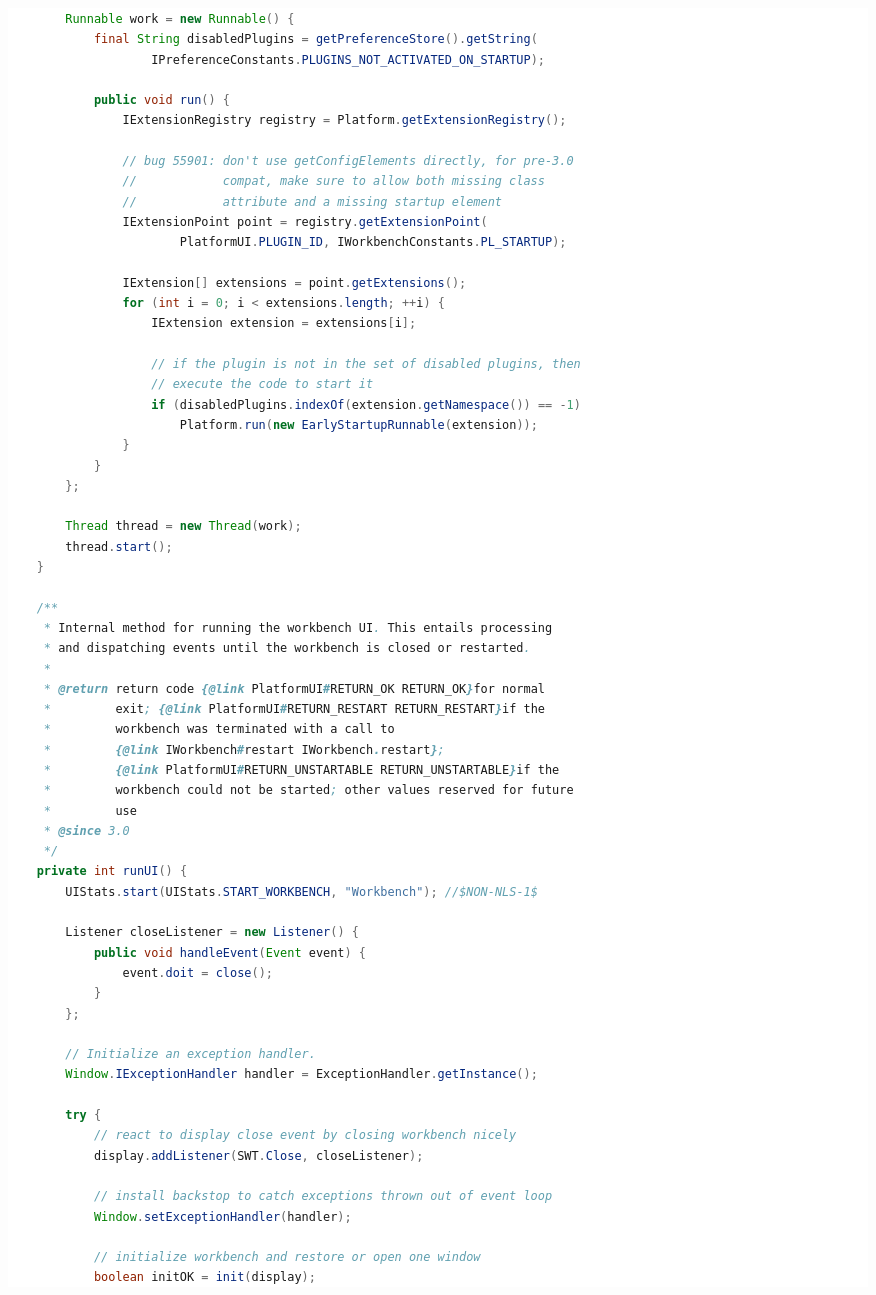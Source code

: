 ```java
        Runnable work = new Runnable() {
            final String disabledPlugins = getPreferenceStore().getString(
                    IPreferenceConstants.PLUGINS_NOT_ACTIVATED_ON_STARTUP);

            public void run() {
                IExtensionRegistry registry = Platform.getExtensionRegistry();

                // bug 55901: don't use getConfigElements directly, for pre-3.0
                //            compat, make sure to allow both missing class
                //            attribute and a missing startup element
                IExtensionPoint point = registry.getExtensionPoint(
                        PlatformUI.PLUGIN_ID, IWorkbenchConstants.PL_STARTUP);

                IExtension[] extensions = point.getExtensions();
                for (int i = 0; i < extensions.length; ++i) {
                    IExtension extension = extensions[i];

                    // if the plugin is not in the set of disabled plugins, then
                    // execute the code to start it
                    if (disabledPlugins.indexOf(extension.getNamespace()) == -1)
                        Platform.run(new EarlyStartupRunnable(extension));
                }
            }
        };

        Thread thread = new Thread(work);
        thread.start();
    }

    /**
     * Internal method for running the workbench UI. This entails processing
     * and dispatching events until the workbench is closed or restarted.
     * 
     * @return return code {@link PlatformUI#RETURN_OK RETURN_OK}for normal
     *         exit; {@link PlatformUI#RETURN_RESTART RETURN_RESTART}if the
     *         workbench was terminated with a call to
     *         {@link IWorkbench#restart IWorkbench.restart};
     *         {@link PlatformUI#RETURN_UNSTARTABLE RETURN_UNSTARTABLE}if the
     *         workbench could not be started; other values reserved for future
     *         use
     * @since 3.0
     */
    private int runUI() {
        UIStats.start(UIStats.START_WORKBENCH, "Workbench"); //$NON-NLS-1$

        Listener closeListener = new Listener() {
            public void handleEvent(Event event) {
                event.doit = close();
            }
        };

        // Initialize an exception handler.
        Window.IExceptionHandler handler = ExceptionHandler.getInstance();

        try {
            // react to display close event by closing workbench nicely
            display.addListener(SWT.Close, closeListener);

            // install backstop to catch exceptions thrown out of event loop
            Window.setExceptionHandler(handler);

            // initialize workbench and restore or open one window
            boolean initOK = init(display);
```